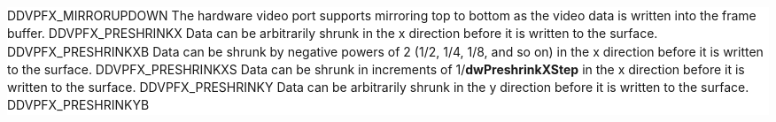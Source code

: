 </td>
</tr>
<tr>
<td>
DDVPFX_MIRRORUPDOWN

</td>
<td>
The hardware video port supports mirroring top to bottom as the video data is written into the frame buffer.

</td>
</tr>
<tr>
<td>
DDVPFX_PRESHRINKX

</td>
<td>
Data can be arbitrarily shrunk in the x direction before it is written to the surface.

</td>
</tr>
<tr>
<td>
DDVPFX_PRESHRINKXB

</td>
<td>
Data can be shrunk by negative powers of 2 (1/2, 1/4, 1/8, and so on) in the x direction before it is written to the surface.

</td>
</tr>
<tr>
<td>
DDVPFX_PRESHRINKXS

</td>
<td>
Data can be shrunk in increments of 1/<b>dwPreshrinkXStep</b> in the x direction before it is written to the surface.

</td>
</tr>
<tr>
<td>
DDVPFX_PRESHRINKY

</td>
<td>
Data can be arbitrarily shrunk in the y direction before it is written to the surface.

</td>
</tr>
<tr>
<td>
DDVPFX_PRESHRINKYB
